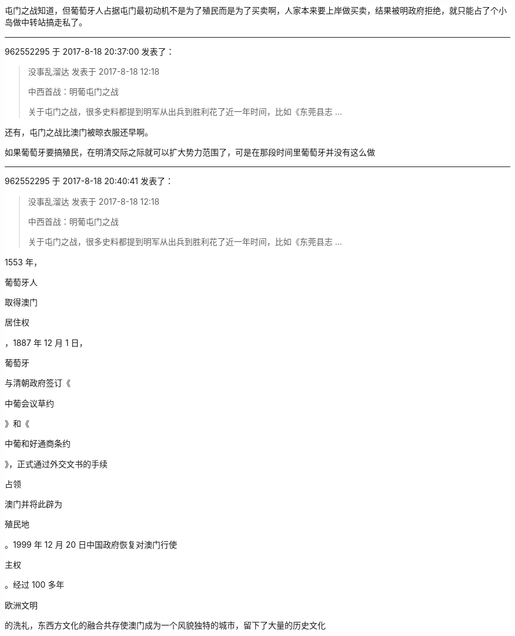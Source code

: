 屯门之战知道，但葡萄牙人占据屯门最初动机不是为了殖民而是为了买卖啊，人家本来要上岸做买卖，结果被明政府拒绝，就只能占了个小岛做中转站搞走私了。

---

962552295 于 2017-8-18 20:37:00 发表了：

> 没事乱溜达 发表于 2017-8-18 12:18
>
> 中西首战：明葡屯门之战
>
> 关于屯门之战，很多史料都提到明军从出兵到胜利花了近一年时间，比如《东莞县志 ...

还有，屯门之战比澳门被晾衣服还早啊。

如果葡萄牙要搞殖民，在明清交际之际就可以扩大势力范围了，可是在那段时间里葡萄牙并没有这么做

---

962552295 于 2017-8-18 20:40:41 发表了：

> 没事乱溜达 发表于 2017-8-18 12:18
>
> 中西首战：明葡屯门之战
>
> 关于屯门之战，很多史料都提到明军从出兵到胜利花了近一年时间，比如《东莞县志 ...

1553 年，

葡萄牙人

取得澳门

居住权

，1887 年 12 月 1 日，

葡萄牙

与清朝政府签订《

中葡会议草约

》和《

中葡和好通商条约

》，正式通过外交文书的手续

占领

澳门并将此辟为

殖民地

。1999 年 12 月 20 日中国政府恢复对澳门行使

主权

。经过 100 多年

欧洲文明

的洗礼，东西方文化的融合共存使澳门成为一个风貌独特的城市，留下了大量的历史文化
